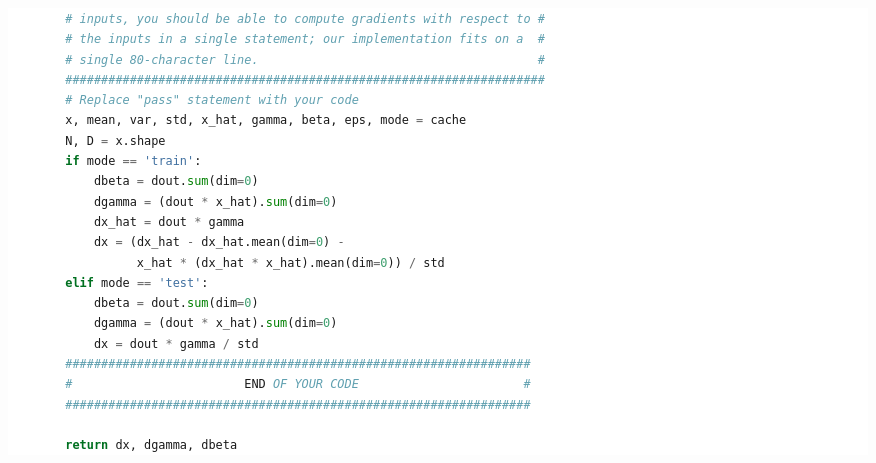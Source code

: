 ```python :collapsed-lines=10
        # inputs, you should be able to compute gradients with respect to #
        # the inputs in a single statement; our implementation fits on a  #
        # single 80-character line.                                       #
        ###################################################################
        # Replace "pass" statement with your code
        x, mean, var, std, x_hat, gamma, beta, eps, mode = cache
        N, D = x.shape
        if mode == 'train':
            dbeta = dout.sum(dim=0)
            dgamma = (dout * x_hat).sum(dim=0)
            dx_hat = dout * gamma
            dx = (dx_hat - dx_hat.mean(dim=0) -
                  x_hat * (dx_hat * x_hat).mean(dim=0)) / std
        elif mode == 'test':
            dbeta = dout.sum(dim=0)
            dgamma = (dout * x_hat).sum(dim=0)
            dx = dout * gamma / std
        #################################################################
        #                        END OF YOUR CODE                       #
        #################################################################

        return dx, dgamma, dbeta

```
